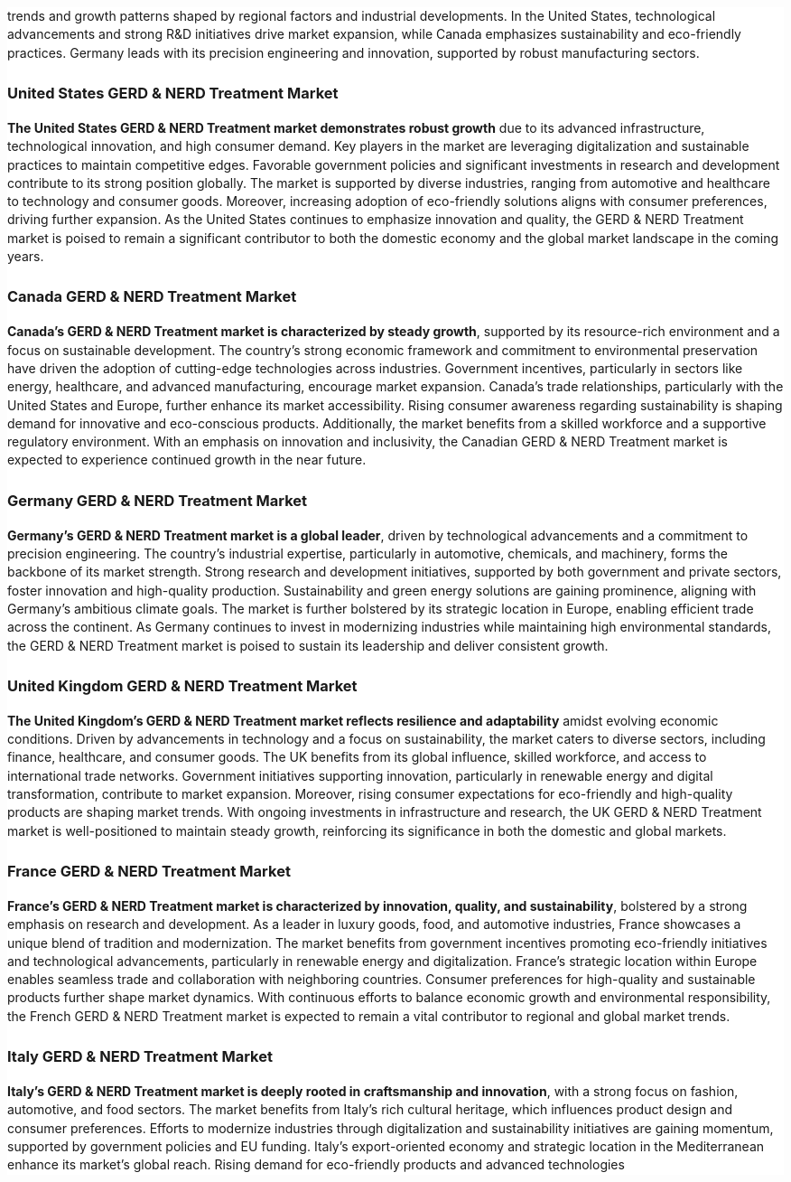 trends and growth patterns shaped by regional factors and industrial developments. In the United States, technological advancements and strong R&amp;D initiatives drive market expansion, while Canada emphasizes sustainability and eco-friendly practices. Germany leads with its precision engineering and innovation, supported by robust manufacturing sectors.</span></em></p></blockquote><h3><strong>United States GERD & NERD Treatment Market</strong></h3><p><strong>The United States GERD & NERD Treatment market demonstrates robust growth</strong> due to its advanced infrastructure, technological innovation, and high consumer demand. Key players in the market are leveraging digitalization and sustainable practices to maintain competitive edges. Favorable government policies and significant investments in research and development contribute to its strong position globally. The market is supported by diverse industries, ranging from automotive and healthcare to technology and consumer goods. Moreover, increasing adoption of eco-friendly solutions aligns with consumer preferences, driving further expansion. As the United States continues to emphasize innovation and quality, the GERD & NERD Treatment market is poised to remain a significant contributor to both the domestic economy and the global market landscape in the coming years.</p><h3><strong>Canada GERD & NERD Treatment Market</strong></h3><p><strong>Canada&rsquo;s GERD & NERD Treatment market is characterized by steady growth</strong>, supported by its resource-rich environment and a focus on sustainable development. The country&rsquo;s strong economic framework and commitment to environmental preservation have driven the adoption of cutting-edge technologies across industries. Government incentives, particularly in sectors like energy, healthcare, and advanced manufacturing, encourage market expansion. Canada&rsquo;s trade relationships, particularly with the United States and Europe, further enhance its market accessibility. Rising consumer awareness regarding sustainability is shaping demand for innovative and eco-conscious products. Additionally, the market benefits from a skilled workforce and a supportive regulatory environment. With an emphasis on innovation and inclusivity, the Canadian GERD & NERD Treatment market is expected to experience continued growth in the near future.</p><h3><strong>Germany GERD & NERD Treatment Market</strong></h3><p><strong>Germany&rsquo;s GERD & NERD Treatment market is a global leader</strong>, driven by technological advancements and a commitment to precision engineering. The country&rsquo;s industrial expertise, particularly in automotive, chemicals, and machinery, forms the backbone of its market strength. Strong research and development initiatives, supported by both government and private sectors, foster innovation and high-quality production. Sustainability and green energy solutions are gaining prominence, aligning with Germany&rsquo;s ambitious climate goals. The market is further bolstered by its strategic location in Europe, enabling efficient trade across the continent. As Germany continues to invest in modernizing industries while maintaining high environmental standards, the GERD & NERD Treatment market is poised to sustain its leadership and deliver consistent growth.</p><h3><strong>United Kingdom GERD & NERD Treatment Market</strong></h3><p><strong>The United Kingdom&rsquo;s GERD & NERD Treatment market reflects resilience and adaptability</strong> amidst evolving economic conditions. Driven by advancements in technology and a focus on sustainability, the market caters to diverse sectors, including finance, healthcare, and consumer goods. The UK benefits from its global influence, skilled workforce, and access to international trade networks. Government initiatives supporting innovation, particularly in renewable energy and digital transformation, contribute to market expansion. Moreover, rising consumer expectations for eco-friendly and high-quality products are shaping market trends. With ongoing investments in infrastructure and research, the UK GERD & NERD Treatment market is well-positioned to maintain steady growth, reinforcing its significance in both the domestic and global markets.</p><h3><strong>France GERD & NERD Treatment Market</strong></h3><p><strong>France&rsquo;s GERD & NERD Treatment market is characterized by innovation, quality, and sustainability</strong>, bolstered by a strong emphasis on research and development. As a leader in luxury goods, food, and automotive industries, France showcases a unique blend of tradition and modernization. The market benefits from government incentives promoting eco-friendly initiatives and technological advancements, particularly in renewable energy and digitalization. France&rsquo;s strategic location within Europe enables seamless trade and collaboration with neighboring countries. Consumer preferences for high-quality and sustainable products further shape market dynamics. With continuous efforts to balance economic growth and environmental responsibility, the French GERD & NERD Treatment market is expected to remain a vital contributor to regional and global market trends.</p><h3><strong>Italy GERD & NERD Treatment Market</strong></h3><p><strong>Italy&rsquo;s GERD & NERD Treatment market is deeply rooted in craftsmanship and innovation</strong>, with a strong focus on fashion, automotive, and food sectors. The market benefits from Italy&rsquo;s rich cultural heritage, which influences product design and consumer preferences. Efforts to modernize industries through digitalization and sustainability initiatives are gaining momentum, supported by government policies and EU funding. Italy&rsquo;s export-oriented economy and strategic location in the Mediterranean enhance its market&rsquo;s global reach. Rising demand for eco-friendly products and advanced technologies